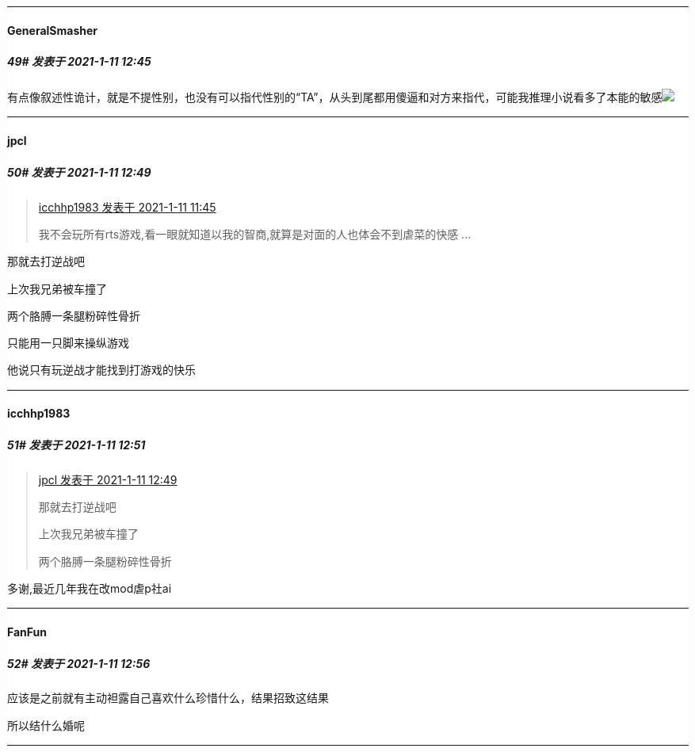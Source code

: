 
-----

####  GeneralSmasher  
##### 49#       发表于 2021-1-11 12:45


有点像叙述性诡计，就是不提性别，也没有可以指代性别的“TA”，从头到尾都用傻逼和对方来指代，可能我推理小说看多了本能的敏感<img src="https://static.saraba1st.com/image/smiley/face2017/067.png" referrerpolicy="no-referrer">


-----

####  jpcl  
##### 50#       发表于 2021-1-11 12:49


<blockquote><a href="httphttps://bbs.saraba1st.com/2b/forum.php?mod=redirect&amp;goto=findpost&amp;pid=49999335&amp;ptid=1982259" target="_blank">icchhp1983 发表于 2021-1-11 11:45</a>

我不会玩所有rts游戏,看一眼就知道以我的智商,就算是对面的人也体会不到虐菜的快感 ...</blockquote>
那就去打逆战吧

上次我兄弟被车撞了

两个胳膊一条腿粉碎性骨折

只能用一只脚来操纵游戏

他说只有玩逆战才能找到打游戏的快乐


-----

####  icchhp1983  
##### 51#       发表于 2021-1-11 12:51


<blockquote><a href="httphttps://bbs.saraba1st.com/2b/forum.php?mod=redirect&amp;goto=findpost&amp;pid=50000125&amp;ptid=1982259" target="_blank">jpcl 发表于 2021-1-11 12:49</a>

那就去打逆战吧

上次我兄弟被车撞了

两个胳膊一条腿粉碎性骨折</blockquote>
多谢,最近几年我在改mod虐p社ai


-----

####  FanFun  
##### 52#       发表于 2021-1-11 12:56


应该是之前就有主动袒露自己喜欢什么珍惜什么，结果招致这结果

所以结什么婚呢


-----
